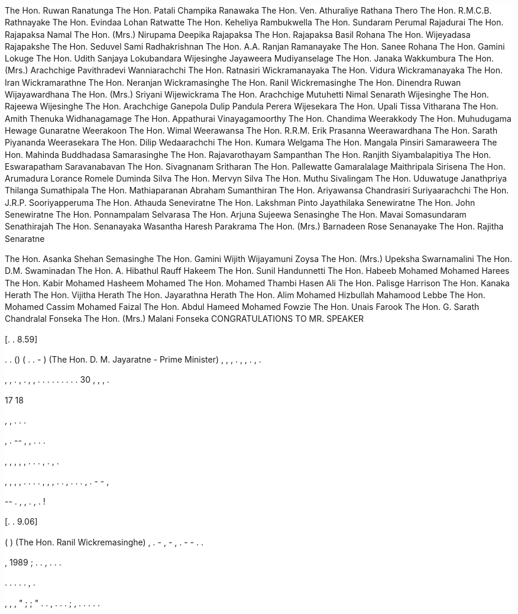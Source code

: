 The Hon. Ruwan Ranatunga The Hon. Patali Champika Ranawaka The Hon. Ven. Athuraliye Rathana Thero The Hon. R.M.C.B. Rathnayake The Hon. Evindaa Lohan Ratwatte The Hon. Keheliya Rambukwella The Hon. Sundaram Perumal Rajadurai The Hon. Rajapaksa Namal The Hon. (Mrs.) Nirupama Deepika Rajapaksa The Hon. Rajapaksa Basil Rohana The Hon. Wijeyadasa Rajapakshe The Hon. Seduvel Sami Radhakrishnan The Hon. A.A. Ranjan Ramanayake The Hon. Sanee Rohana The Hon. Gamini Lokuge The Hon. Udith Sanjaya Lokubandara Wijesinghe Jayaweera Mudiyanselage The Hon. Janaka Wakkumbura The Hon. (Mrs.) Arachchige Pavithradevi Wanniarachchi The Hon. Ratnasiri Wickramanayaka The Hon. Vidura Wickramanayaka The Hon. Iran Wickramarathne The Hon. Neranjan Wickramasinghe The Hon. Ranil Wickremasinghe The Hon. Dinendra Ruwan Wijayawardhana The Hon. (Mrs.) Sriyani Wijewickrama The Hon. Arachchige Mutuhetti Nimal Senarath Wijesinghe The Hon. Rajeewa Wijesinghe The Hon. Arachchige Ganepola Dulip Pandula Perera Wijesekara The Hon. Upali Tissa Vitharana The Hon. Amith Thenuka Widhanagamage The Hon. Appathurai Vinayagamoorthy The Hon. Chandima Weerakkody The Hon. Muhudugama Hewage Gunaratne Weerakoon The Hon. Wimal Weerawansa The Hon. R.R.M. Erik Prasanna Weerawardhana The Hon. Sarath Piyananda Weerasekara The Hon. Dilip Wedaarachchi The Hon. Kumara Welgama The Hon. Mangala Pinsiri Samaraweera The Hon. Mahinda Buddhadasa Samarasinghe The Hon. Rajavarothayam Sampanthan The Hon. Ranjith Siyambalapitiya The Hon. Eswarapatham Saravanabavan The Hon. Sivagnanam Sritharan The Hon. Pallewatte Gamaralalage Maithripala Sirisena The Hon. Arumadura Lorance Romele Duminda Silva The Hon. Mervyn Silva The Hon. Muthu Sivalingam The Hon. Uduwatuge Janathpriya Thilanga Sumathipala The Hon. Mathiaparanan Abraham Sumanthiran The Hon. Ariyawansa Chandrasiri Suriyaarachchi The Hon. J.R.P. Sooriyapperuma The Hon. Athauda Seneviratne The Hon. Lakshman Pinto Jayathilaka Senewiratne The Hon. John Senewiratne The Hon. Ponnampalam Selvarasa The Hon. Arjuna Sujeewa Senasinghe The Hon. Mavai Somasundaram Senathirajah The Hon. Senanayaka Wasantha Haresh Parakrama The Hon. (Mrs.) Barnadeen Rose Senanayake The Hon. Rajitha Senaratne

The Hon. Asanka Shehan Semasinghe The Hon. Gamini Wijith Wijayamuni Zoysa The Hon. (Mrs.) Upeksha Swarnamalini The Hon. D.M. Swaminadan The Hon. A. Hibathul Rauff Hakeem The Hon. Sunil Handunnetti The Hon. Habeeb Mohamed Mohamed Harees The Hon. Kabir Mohamed Hasheem Mohamed The Hon. Mohamed Thambi Hasen Ali The Hon. Palisge Harrison The Hon. Kanaka Herath The Hon. Vijitha Herath The Hon. Jayarathna Herath The Hon. Alim Mohamed Hizbullah Mahamood Lebbe The Hon. Mohamed Cassim Mohamed Faizal The Hon. Abdul Hameed Mohamed Fowzie The Hon. Unais Farook The Hon. G. Sarath Chandralal Fonseka The Hon. (Mrs.) Malani Fonseka CONGRATULATIONS TO MR. SPEAKER

[. . 8.59]

. . () ( . . - ) (The Hon. D. M. Jayaratne - Prime Minister) , , , . , , . , .

, , . , . , , . . . . . . . . . 30 , , , .

17 18

, , . . .

, . -- , , . . .

, , , , , . . . , . , .

, , , , . . . . , , , . . , . . . , . - - ,

-- . , , . , . !

[. . 9.06]

( ) (The Hon. Ranil Wickremasinghe) , . - , - , . - - . .

, 1989 ; . . , . . .

. . . . . , .

, , , " ; ; " . . , . . . ; , . . . . .
